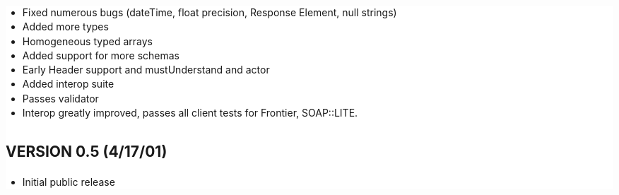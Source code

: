 - Fixed numerous bugs (dateTime, float precision, Response Element, null
  strings)
- Added more types
- Homogeneous typed arrays
- Added support for more schemas
- Early Header support and mustUnderstand and actor
- Added interop suite
- Passes validator
- Interop greatly improved, passes all client tests for Frontier,
  SOAP::LITE.

VERSION 0.5 (4/17/01)
-----------------------

- Initial public release
